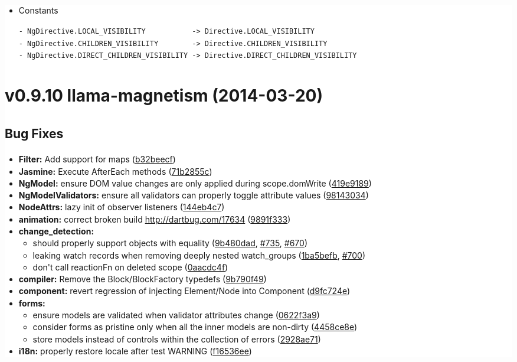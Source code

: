   - Constants
    ```
    - NgDirective.LOCAL_VISIBILITY           -> Directive.LOCAL_VISIBILITY
    - NgDirective.CHILDREN_VISIBILITY        -> Directive.CHILDREN_VISIBILITY
    - NgDirective.DIRECT_CHILDREN_VISIBILITY -> Directive.DIRECT_CHILDREN_VISIBILITY
    ```

<a name="v0.9.10"></a>
# v0.9.10 llama-magnetism (2014-03-20)

## Bug Fixes

- **Filter:** Add support for maps
  ([b32beecf](https://github.com/angular/angular.dart/commit/b32beecfeeecf40a05320b29e19b1572442542cf))
- **Jasmine:** Execute AfterEach methods
  ([71b2855c](https://github.com/angular/angular.dart/commit/71b2855ceab53ec1afa6b1b8950f3d12b58c4b2c))
- **NgModel:** ensure DOM value changes are only applied during scope.domWrite
  ([419e9189](https://github.com/angular/angular.dart/commit/419e9189b482fc054146b51a44613ff543efb485))
- **NgModelValidators:** ensure all validators can properly toggle attribute values
  ([98143034](https://github.com/angular/angular.dart/commit/98143034287f4a6adfd08f4064e4a751c569b108))
- **NodeAttrs:** lazy init of observer listeners
  ([144eb4c7](https://github.com/angular/angular.dart/commit/144eb4c76598a73a251477efc91c1460f5052937))
- **animation:** correct broken build http://dartbug.com/17634
  ([9891f333](https://github.com/angular/angular.dart/commit/9891f3339207e921a0a50cac3d855eb4606b41bb))
- **change_detection:**
  - should properly support objects with equality
   ([9b480dad](https://github.com/angular/angular.dart/commit/9b480dad5f9eaf86099c6c1760a837d1eb6d6442),
   [#735](https://github.com/angular/angular.dart/issues/735), [#670](https://github.com/angular/angular.dart/issues/670))
  - leaking watch records when removing deeply nested watch_groups
  ([1ba5befb](https://github.com/angular/angular.dart/commit/1ba5befba3392769752c1d163de7c691234fca15),
   [#700](https://github.com/angular/angular.dart/issues/700))
  - don't call reactionFn on deleted scope
  ([0aacdc4f](https://github.com/angular/angular.dart/commit/0aacdc4f73b79f874a78783308feea471279db0d))
- **compiler:** Remove the Block/BlockFactory typedefs
  ([9b790f49](https://github.com/angular/angular.dart/commit/9b790f490b16c2834177df75f235da8d3347aa64))
- **component:** revert regression of injecting Element/Node into Component
  ([d9fc724e](https://github.com/angular/angular.dart/commit/d9fc724e56e99b26192e41eaef46607760f4ac2a))
- **forms:**
  - ensure models are validated when validator attributes change
  ([0622f3a9](https://github.com/angular/angular.dart/commit/0622f3a969b99b06c5f07da10ceb756b720a3331))
  - consider forms as pristine only when all the inner models are non-dirty
  ([4458ce8e](https://github.com/angular/angular.dart/commit/4458ce8e0035f8250cc35ec02906f63ba33c8974))
  - store models instead of controls within the collection of errors
  ([2928ae71](https://github.com/angular/angular.dart/commit/2928ae71b694be5e2a47eaa2cdd1d602f8ae26e9))
- **i18n:** properly restore locale after test WARNING
  ([f16536ee](https://github.com/angular/angular.dart/commit/f16536eed937bcdb5421ac61059ad40fe58ed2ef))